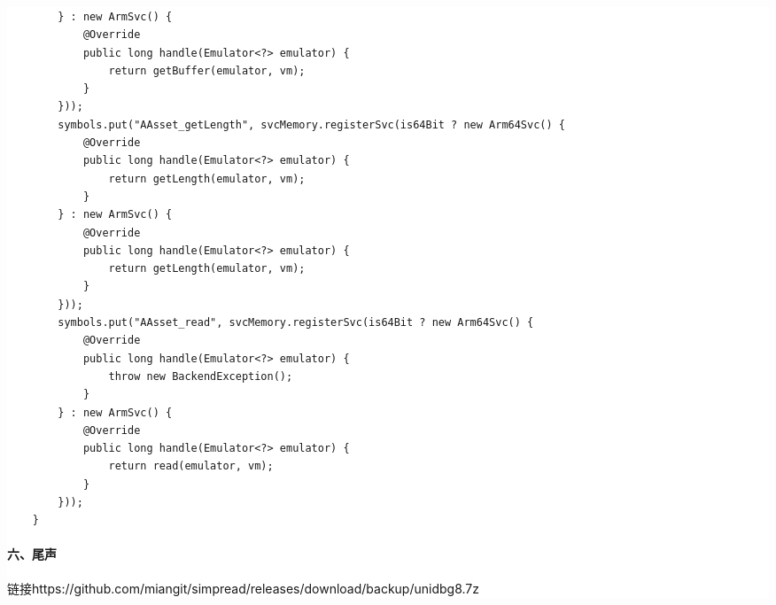 ```
        } : new ArmSvc() {
            @Override
            public long handle(Emulator<?> emulator) {
                return getBuffer(emulator, vm);
            }
        }));
        symbols.put("AAsset_getLength", svcMemory.registerSvc(is64Bit ? new Arm64Svc() {
            @Override
            public long handle(Emulator<?> emulator) {
                return getLength(emulator, vm);
            }
        } : new ArmSvc() {
            @Override
            public long handle(Emulator<?> emulator) {
                return getLength(emulator, vm);
            }
        }));
        symbols.put("AAsset_read", svcMemory.registerSvc(is64Bit ? new Arm64Svc() {
            @Override
            public long handle(Emulator<?> emulator) {
                throw new BackendException();
            }
        } : new ArmSvc() {
            @Override
            public long handle(Emulator<?> emulator) {
                return read(emulator, vm);
            }
        }));
    }
```

#### 六、尾声

链接https://github.com/miangit/simpread/releases/download/backup/unidbg8.7z

